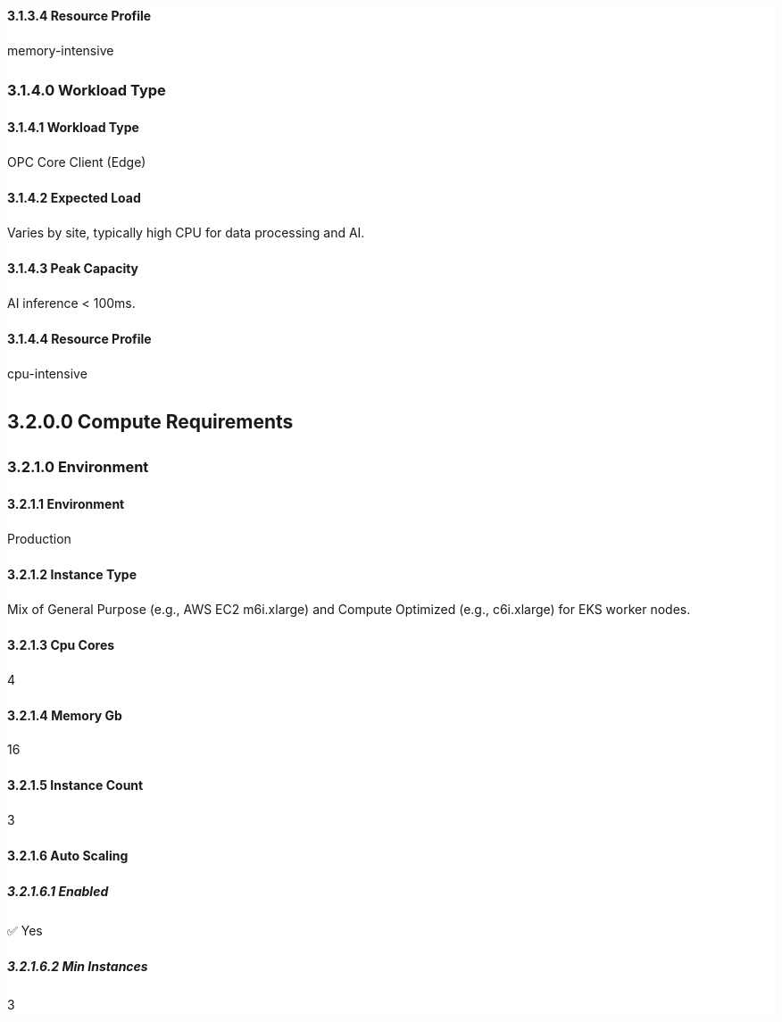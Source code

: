 #### 3.1.3.4 Resource Profile

memory-intensive

### 3.1.4.0 Workload Type

#### 3.1.4.1 Workload Type

OPC Core Client (Edge)

#### 3.1.4.2 Expected Load

Varies by site, typically high CPU for data processing and AI.

#### 3.1.4.3 Peak Capacity

AI inference < 100ms.

#### 3.1.4.4 Resource Profile

cpu-intensive

## 3.2.0.0 Compute Requirements

### 3.2.1.0 Environment

#### 3.2.1.1 Environment

Production

#### 3.2.1.2 Instance Type

Mix of General Purpose (e.g., AWS EC2 m6i.xlarge) and Compute Optimized (e.g., c6i.xlarge) for EKS worker nodes.

#### 3.2.1.3 Cpu Cores

4

#### 3.2.1.4 Memory Gb

16

#### 3.2.1.5 Instance Count

3

#### 3.2.1.6 Auto Scaling

##### 3.2.1.6.1 Enabled

✅ Yes

##### 3.2.1.6.2 Min Instances

3
